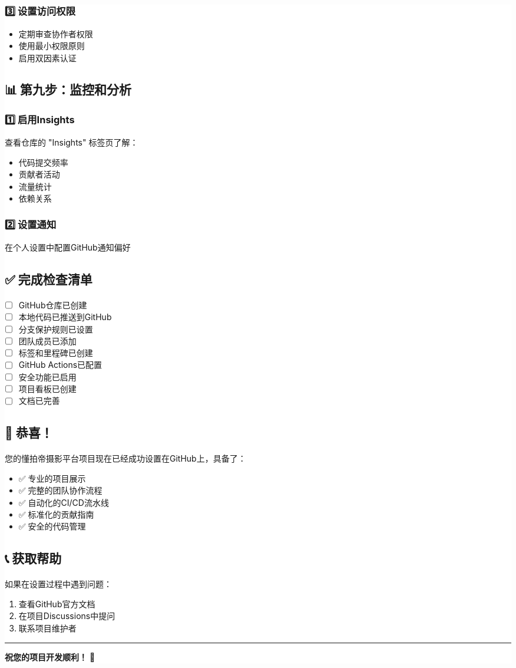 ### 3️⃣ 设置访问权限
- 定期审查协作者权限
- 使用最小权限原则
- 启用双因素认证

## 📊 第九步：监控和分析

### 1️⃣ 启用Insights
查看仓库的 "Insights" 标签页了解：
- 代码提交频率
- 贡献者活动
- 流量统计
- 依赖关系

### 2️⃣ 设置通知
在个人设置中配置GitHub通知偏好

## ✅ 完成检查清单

- [ ] GitHub仓库已创建
- [ ] 本地代码已推送到GitHub
- [ ] 分支保护规则已设置
- [ ] 团队成员已添加
- [ ] 标签和里程碑已创建
- [ ] GitHub Actions已配置
- [ ] 安全功能已启用
- [ ] 项目看板已创建
- [ ] 文档已完善

## 🎉 恭喜！

您的懂拍帝摄影平台项目现在已经成功设置在GitHub上，具备了：

- ✅ 专业的项目展示
- ✅ 完整的团队协作流程
- ✅ 自动化的CI/CD流水线
- ✅ 标准化的贡献指南
- ✅ 安全的代码管理

## 📞 获取帮助

如果在设置过程中遇到问题：
1. 查看GitHub官方文档
2. 在项目Discussions中提问
3. 联系项目维护者

---

**祝您的项目开发顺利！** 🚀

